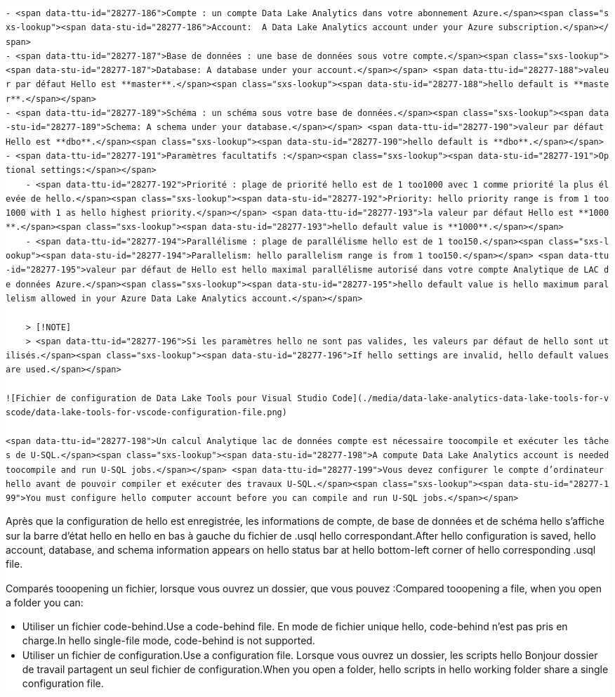     - <span data-ttu-id="28277-186">Compte : un compte Data Lake Analytics dans votre abonnement Azure.</span><span class="sxs-lookup"><span data-stu-id="28277-186">Account:  A Data Lake Analytics account under your Azure subscription.</span></span>
    - <span data-ttu-id="28277-187">Base de données : une base de données sous votre compte.</span><span class="sxs-lookup"><span data-stu-id="28277-187">Database: A database under your account.</span></span> <span data-ttu-id="28277-188">valeur par défaut Hello est **master**.</span><span class="sxs-lookup"><span data-stu-id="28277-188">hello default is **master**.</span></span>
    - <span data-ttu-id="28277-189">Schéma : un schéma sous votre base de données.</span><span class="sxs-lookup"><span data-stu-id="28277-189">Schema: A schema under your database.</span></span> <span data-ttu-id="28277-190">valeur par défaut Hello est **dbo**.</span><span class="sxs-lookup"><span data-stu-id="28277-190">hello default is **dbo**.</span></span>
    - <span data-ttu-id="28277-191">Paramètres facultatifs :</span><span class="sxs-lookup"><span data-stu-id="28277-191">Optional settings:</span></span>
        - <span data-ttu-id="28277-192">Priorité : plage de priorité hello est de 1 too1000 avec 1 comme priorité la plus élevée de hello.</span><span class="sxs-lookup"><span data-stu-id="28277-192">Priority: hello priority range is from 1 too1000 with 1 as hello highest priority.</span></span> <span data-ttu-id="28277-193">la valeur par défaut Hello est **1000**.</span><span class="sxs-lookup"><span data-stu-id="28277-193">hello default value is **1000**.</span></span>
        - <span data-ttu-id="28277-194">Parallélisme : plage de parallélisme hello est de 1 too150.</span><span class="sxs-lookup"><span data-stu-id="28277-194">Parallelism: hello parallelism range is from 1 too150.</span></span> <span data-ttu-id="28277-195">valeur par défaut de Hello est hello maximal parallélisme autorisé dans votre compte Analytique de LAC de données Azure.</span><span class="sxs-lookup"><span data-stu-id="28277-195">hello default value is hello maximum parallelism allowed in your Azure Data Lake Analytics account.</span></span> 
        
        > [!NOTE] 
        > <span data-ttu-id="28277-196">Si les paramètres hello ne sont pas valides, les valeurs par défaut de hello sont utilisés.</span><span class="sxs-lookup"><span data-stu-id="28277-196">If hello settings are invalid, hello default values are used.</span></span>

    ![Fichier de configuration de Data Lake Tools pour Visual Studio Code](./media/data-lake-analytics-data-lake-tools-for-vscode/data-lake-tools-for-vscode-configuration-file.png)

    <span data-ttu-id="28277-198">Un calcul Analytique lac de données compte est nécessaire toocompile et exécuter les tâches de U-SQL.</span><span class="sxs-lookup"><span data-stu-id="28277-198">A compute Data Lake Analytics account is needed toocompile and run U-SQL jobs.</span></span> <span data-ttu-id="28277-199">Vous devez configurer le compte d’ordinateur hello avant de pouvoir compiler et exécuter des travaux U-SQL.</span><span class="sxs-lookup"><span data-stu-id="28277-199">You must configure hello computer account before you can compile and run U-SQL jobs.</span></span>
    
<span data-ttu-id="28277-200">Après que la configuration de hello est enregistrée, les informations de compte, de base de données et de schéma hello s’affiche sur la barre d’état hello en hello en bas à gauche du fichier de .usql hello correspondant.</span><span class="sxs-lookup"><span data-stu-id="28277-200">After hello configuration is saved, hello account, database, and schema information appears on hello status bar at hello bottom-left corner of hello corresponding .usql file.</span></span> 
 
 
<span data-ttu-id="28277-201">Comparés tooopening un fichier, lorsque vous ouvrez un dossier, que vous pouvez :</span><span class="sxs-lookup"><span data-stu-id="28277-201">Compared tooopening a file, when you open a folder you can:</span></span>

- <span data-ttu-id="28277-202">Utiliser un fichier code-behind.</span><span class="sxs-lookup"><span data-stu-id="28277-202">Use a code-behind file.</span></span> <span data-ttu-id="28277-203">En mode de fichier unique hello, code-behind n’est pas pris en charge.</span><span class="sxs-lookup"><span data-stu-id="28277-203">In hello single-file mode, code-behind is not supported.</span></span>
- <span data-ttu-id="28277-204">Utiliser un fichier de configuration.</span><span class="sxs-lookup"><span data-stu-id="28277-204">Use a configuration file.</span></span> <span data-ttu-id="28277-205">Lorsque vous ouvrez un dossier, les scripts hello Bonjour dossier de travail partagent un seul fichier de configuration.</span><span class="sxs-lookup"><span data-stu-id="28277-205">When you open a folder, hello scripts in hello working folder share a single configuration file.</span></span>

